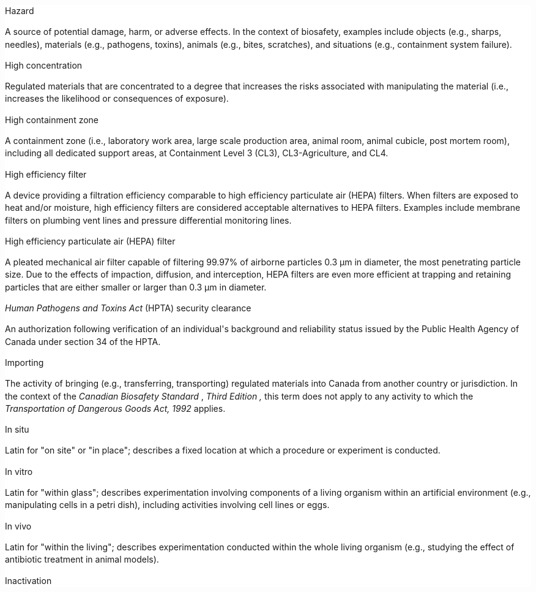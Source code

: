 Hazard 

A source of potential damage, harm, or adverse effects. In the context of biosafety, examples include objects (e.g., sharps, needles), materials (e.g., pathogens, toxins), animals (e.g., bites, scratches), and situations (e.g., containment system failure). 

High concentration 

Regulated materials that are concentrated to a degree that increases the risks associated with manipulating the material (i.e., increases the likelihood or consequences of exposure). 

High containment zone

 A containment zone (i.e., laboratory work area, large scale production area, animal room, animal cubicle, post mortem room), including all dedicated support areas, at Containment Level 3 (CL3), CL3-Agriculture, and CL4. 

High efficiency filter 

A device providing a filtration efficiency comparable to high efficiency particulate air (HEPA) filters. When filters are exposed to heat and/or moisture, high efficiency filters are considered acceptable alternatives to HEPA filters. Examples include membrane filters on plumbing vent lines and pressure differential monitoring lines. 

High efficiency particulate air (HEPA) filter

 A pleated mechanical air filter capable of filtering 99.97% of airborne particles 0.3 µm in diameter, the most penetrating particle size. Due to the effects of impaction, diffusion, and interception, HEPA filters are even more efficient at trapping and retaining particles that are either smaller or larger than 0.3 µm in diameter.

 *Human Pathogens and Toxins Act* (HPTA) security clearance 

An authorization following verification of an individual's background and reliability status issued by the Public Health Agency of Canada under section 34 of the HPTA. 

Importing 

The activity of bringing (e.g., transferring, transporting) regulated materials into Canada from another country or jurisdiction. In the context of the *Canadian Biosafety Standard* , *Third Edition* *,* this term does not apply to any activity to which the *Transportation of Dangerous Goods Act, 1992* applies. 

In situ 

Latin for "on site" or "in place"; describes a fixed location at which a procedure or experiment is conducted. 

In vitro

 Latin for "within glass"; describes experimentation involving components of a living organism within an artificial environment (e.g., manipulating cells in a petri dish), including activities involving cell lines or eggs. 

In vivo

 Latin for "within the living"; describes experimentation conducted within the whole living organism (e.g., studying the effect of antibiotic treatment in animal models). 

Inactivation 
